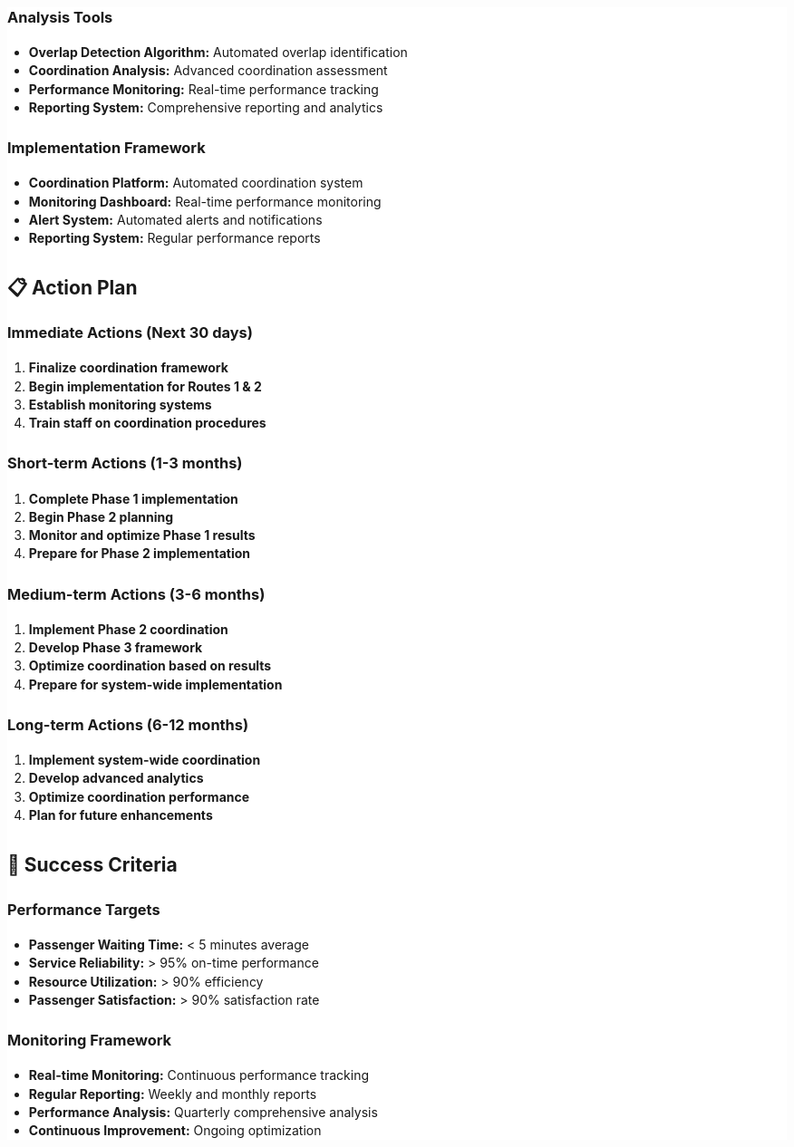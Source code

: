 ### **Analysis Tools**
- **Overlap Detection Algorithm:** Automated overlap identification
- **Coordination Analysis:** Advanced coordination assessment
- **Performance Monitoring:** Real-time performance tracking
- **Reporting System:** Comprehensive reporting and analytics

### **Implementation Framework**
- **Coordination Platform:** Automated coordination system
- **Monitoring Dashboard:** Real-time performance monitoring
- **Alert System:** Automated alerts and notifications
- **Reporting System:** Regular performance reports

## 📋 **Action Plan**

### **Immediate Actions (Next 30 days)**
1. **Finalize coordination framework**
2. **Begin implementation for Routes 1 & 2**
3. **Establish monitoring systems**
4. **Train staff on coordination procedures**

### **Short-term Actions (1-3 months)**
1. **Complete Phase 1 implementation**
2. **Begin Phase 2 planning**
3. **Monitor and optimize Phase 1 results**
4. **Prepare for Phase 2 implementation**

### **Medium-term Actions (3-6 months)**
1. **Implement Phase 2 coordination**
2. **Develop Phase 3 framework**
3. **Optimize coordination based on results**
4. **Prepare for system-wide implementation**

### **Long-term Actions (6-12 months)**
1. **Implement system-wide coordination**
2. **Develop advanced analytics**
3. **Optimize coordination performance**
4. **Plan for future enhancements**

## 🎯 **Success Criteria**

### **Performance Targets**
- **Passenger Waiting Time:** < 5 minutes average
- **Service Reliability:** > 95% on-time performance
- **Resource Utilization:** > 90% efficiency
- **Passenger Satisfaction:** > 90% satisfaction rate

### **Monitoring Framework**
- **Real-time Monitoring:** Continuous performance tracking
- **Regular Reporting:** Weekly and monthly reports
- **Performance Analysis:** Quarterly comprehensive analysis
- **Continuous Improvement:** Ongoing optimization
